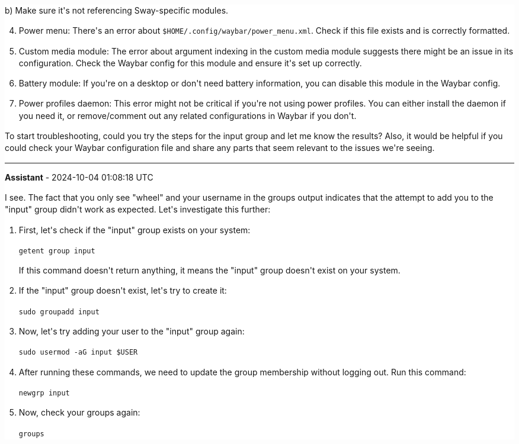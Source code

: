   b) Make sure it's not referencing Sway-specific modules.

4. Power menu:
   There's an error about `$HOME/.config/waybar/power_menu.xml`. Check if this file exists and is correctly formatted.

5. Custom media module:
   The error about argument indexing in the custom media module suggests there might be an issue in its configuration. Check the Waybar config for this module and ensure it's set up correctly.

6. Battery module:
   If you're on a desktop or don't need battery information, you can disable this module in the Waybar config.

7. Power profiles daemon:
   This error might not be critical if you're not using power profiles. You can either install the daemon if you need it, or remove/comment out any related configurations in Waybar if you don't.

To start troubleshooting, could you try the steps for the input group and let me know the results? Also, it would be helpful if you could check your Waybar configuration file and share any parts that seem relevant to the issues we're seeing.

---

**Assistant** - 2024-10-04 01:08:18 UTC

 I see. The fact that you only see "wheel" and your username in the groups output indicates that the attempt to add you to the "input" group didn't work as expected. Let's investigate this further:

1. First, let's check if the "input" group exists on your system:

   ```
   getent group input
   ```

   If this command doesn't return anything, it means the "input" group doesn't exist on your system.

2. If the "input" group doesn't exist, let's try to create it:

   ```
   sudo groupadd input
   ```

3. Now, let's try adding your user to the "input" group again:

   ```
   sudo usermod -aG input $USER
   ```

4. After running these commands, we need to update the group membership without logging out. Run this command:

   ```
   newgrp input
   ```

5. Now, check your groups again:

   ```
   groups
   ```
